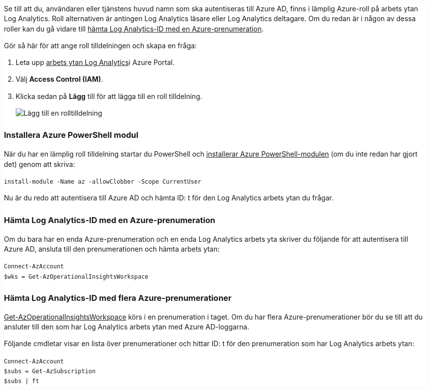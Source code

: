 Se till att du, användaren eller tjänstens huvud namn som ska autentiseras till Azure AD, finns i lämplig Azure-roll på arbets ytan Log Analytics. Roll alternativen är antingen Log Analytics läsare eller Log Analytics deltagare. Om du redan är i någon av dessa roller kan du gå vidare till [hämta Log Analytics-ID med en Azure-prenumeration](#retrieve-log-analytics-id-with-one-azure-subscription).

Gör så här för att ange roll tilldelningen och skapa en fråga:

1. Leta upp [arbets ytan Log Analytics](https://portal.azure.com/#blade/HubsExtension/BrowseResourceBlade/resourceType/Microsoft.OperationalInsights%2Fworkspaces
)i Azure Portal.

1. Välj **Access Control (IAM)**.

1. Klicka sedan på **Lägg** till för att lägga till en roll tilldelning.

    ![Lägg till en rolltilldelning](./media/entitlement-management-logs-and-reporting/workspace-set-role-assignment.png)

### <a name="install-azure-powershell-module"></a>Installera Azure PowerShell modul

När du har en lämplig roll tilldelning startar du PowerShell och [installerar Azure PowerShell-modulen](/powershell/azure/install-az-ps?view=azps-3.3.0) (om du inte redan har gjort det) genom att skriva:

```azurepowershell
install-module -Name az -allowClobber -Scope CurrentUser
```
    
Nu är du redo att autentisera till Azure AD och hämta ID: t för den Log Analytics arbets ytan du frågar.

### <a name="retrieve-log-analytics-id-with-one-azure-subscription"></a>Hämta Log Analytics-ID med en Azure-prenumeration
Om du bara har en enda Azure-prenumeration och en enda Log Analytics arbets yta skriver du följande för att autentisera till Azure AD, ansluta till den prenumerationen och hämta arbets ytan:
 
```azurepowershell
Connect-AzAccount
$wks = Get-AzOperationalInsightsWorkspace
```
 
### <a name="retrieve-log-analytics-id-with-multiple-azure-subscriptions"></a>Hämta Log Analytics-ID med flera Azure-prenumerationer

 [Get-AzOperationalInsightsWorkspace](/powershell/module/Az.OperationalInsights/Get-AzOperationalInsightsWorkspace) körs i en prenumeration i taget. Om du har flera Azure-prenumerationer bör du se till att du ansluter till den som har Log Analytics arbets ytan med Azure AD-loggarna. 
 
 Följande cmdletar visar en lista över prenumerationer och hittar ID: t för den prenumeration som har Log Analytics arbets ytan:
 
```azurepowershell
Connect-AzAccount
$subs = Get-AzSubscription
$subs | ft
```
 